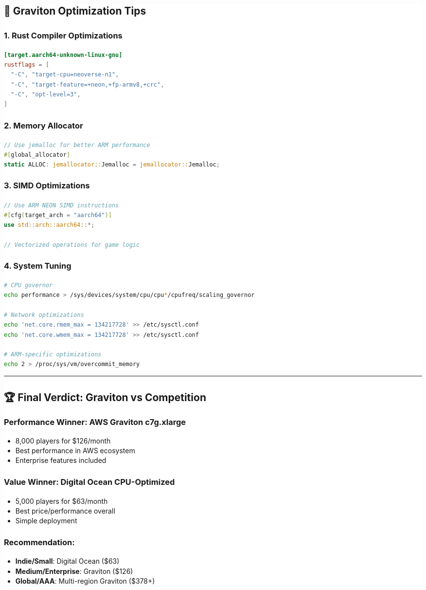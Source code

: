 
## 🔧 Graviton Optimization Tips

### 1. **Rust Compiler Optimizations**
```toml
[target.aarch64-unknown-linux-gnu]
rustflags = [
  "-C", "target-cpu=neoverse-n1",
  "-C", "target-feature=+neon,+fp-armv8,+crc",
  "-C", "opt-level=3",
]
```

### 2. **Memory Allocator**
```rust
// Use jemalloc for better ARM performance
#[global_allocator]
static ALLOC: jemallocator::Jemalloc = jemallocator::Jemalloc;
```

### 3. **SIMD Optimizations**
```rust
// Use ARM NEON SIMD instructions
#[cfg(target_arch = "aarch64")]
use std::arch::aarch64::*;

// Vectorized operations for game logic
```

### 4. **System Tuning**
```bash
# CPU governor
echo performance > /sys/devices/system/cpu/cpu*/cpufreq/scaling_governor

# Network optimizations
echo 'net.core.rmem_max = 134217728' >> /etc/sysctl.conf
echo 'net.core.wmem_max = 134217728' >> /etc/sysctl.conf

# ARM-specific optimizations
echo 2 > /proc/sys/vm/overcommit_memory
```

---

## 🏆 Final Verdict: Graviton vs Competition

### **Performance Winner**: AWS Graviton c7g.xlarge
- 8,000 players for $126/month
- Best performance in AWS ecosystem
- Enterprise features included

### **Value Winner**: Digital Ocean CPU-Optimized  
- 5,000 players for $63/month
- Best price/performance overall
- Simple deployment

### **Recommendation**:
- **Indie/Small**: Digital Ocean ($63)
- **Medium/Enterprise**: Graviton ($126)  
- **Global/AAA**: Multi-region Graviton ($378+)